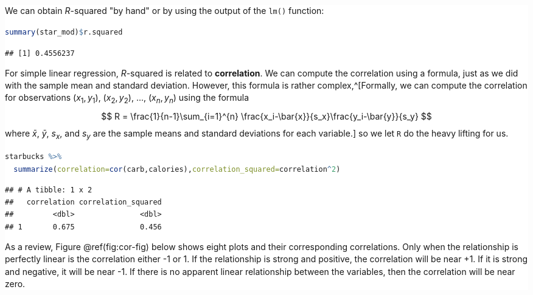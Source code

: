 We can obtain $R$-squared "by hand" or by using the output of the `lm()` function: 


```r
summary(star_mod)$r.squared
```

```
## [1] 0.4556237
```

For simple linear regression, $R$-squared is related to **correlation**. We can compute the correlation using a formula, just as we did with the sample mean and standard deviation. However, this formula is rather complex,^[Formally, we can compute the correlation for observations $(x_1, y_1)$, $(x_2, y_2)$, ..., $(x_n, y_n)$ using the formula 
$$
R = \frac{1}{n-1}\sum_{i=1}^{n} \frac{x_i-\bar{x}}{s_x}\frac{y_i-\bar{y}}{s_y}
$$
where $\bar{x}$, $\bar{y}$, $s_x$, and $s_y$ are the sample means and standard deviations for each variable.] so we let `R` do the heavy lifting for us. 


```r
starbucks %>%
  summarize(correlation=cor(carb,calories),correlation_squared=correlation^2)
```

```
## # A tibble: 1 x 2
##   correlation correlation_squared
##         <dbl>               <dbl>
## 1       0.675               0.456
```

As a review, Figure \@ref(fig:cor-fig) below shows eight plots and their corresponding correlations. Only when the relationship is perfectly linear is the correlation either -1 or 1. If the relationship is strong and positive, the correlation will be near +1. If it is strong and negative, it will be near -1. If there is no apparent linear relationship between the variables, then the correlation will be near zero. 

<div class="figure">